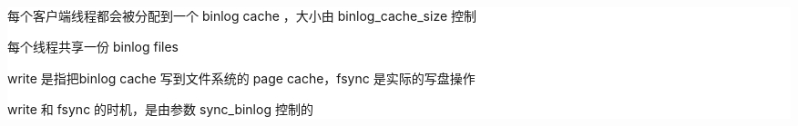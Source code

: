 每个客户端线程都会被分配到一个 binlog cache ，大小由 binlog_cache_size 控制

每个线程共享一份 binlog files

write 是指把binlog cache 写到文件系统的 page cache，fsync 是实际的写盘操作

write 和 fsync 的时机，是由参数 sync_binlog 控制的









